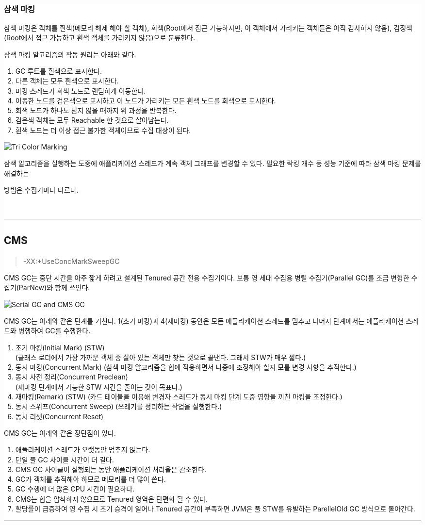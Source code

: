 
### 삼색 마킹  

삼색 마킹은 객체를 흰색(메모리 해제 해야 할 객체), 회색(Root에서 접근 가능하지만, 이 객체에서 가리키는 객체들은 아직 검사하지 않음), 검정색(Root에서 접근 가능하고 흰색 객체를 가리키지 않음)으로 분류한다.

삼색 마킹 알고리즘의 작동 원리는 아래와 같다.  

1. GC 루트를 흰색으로 표시한다.
2. 다른 객체는 모두 흰색으로 표시한다.
3. 마킹 스레드가 회색 노드로 랜덤하게 이동한다.
4. 이동한 노드를 검은색으로 표시하고 이 노드가 가리키는 모든 흰색 노드를 회색으로 표시한다.
5. 회색 노드가 하나도 남지 않을 때까지 위 과정을 반복한다.
6. 검은색 객체는 모두 Reachable 한 것으로 살아남는다.
7. 흰색 노드는 더 이상 접근 불가한 객체이므로 수집 대상이 된다.  

![Tri Color Marking](https://user-images.githubusercontent.com/25560203/103638525-60a14a00-4f90-11eb-9992-e4cc2df83701.png)  

삼색 알고리즘을 실행하는 도중에 애플리케이션 스레드가 계속 객체 그래프를 변경할 수 있다. 필요한 락킹 개수 등 성능 기준에 따라 삼색 마킹 문제를 해결하는  

방법은 수집기마다 다르다.  

<br />  

---  

## CMS  

> -XX:+UseConcMarkSweepGC  

CMS GC는 중단 시간을 아주 짧게 하려고 설계된 Tenured 공간 전용 수집기이다. 보통 영 세대 수집용 병렬 수집기(Parallel GC)를 조금 변형한 수집기(ParNew)와 함께 쓰인다.   

![Serial GC and CMS GC](https://d2.naver.com/content/images/2015/06/helloworld-1329-5.png)  

CMS GC는 아래와 같은 단계를 거친다. 1(초기 마킹)과 4(재마킹) 동안은 모든 애플리케이션 스레드를 멈추고 나머지 단계에서는 애플리케이션 스레드와 병행하여 GC를 수행한다.  

1. 초기 마킹(Initial Mark) (STW)  
   (클래스 로더에서 가장 가까운 객체 중 살아 있는 객체만 찾는 것으로 끝낸다. 그래서 STW가 매우 짧다.) 
2. 동시 마킹(Concurrent Mark)
   (삼색 마킹 알고리즘을 힙에 적용하면서 나중에 조정해야 할지 모를 변경 사항을 추적한다.)
3. 동시 사전 정리(Concurrent Preclean)  
   (재마킹 단계에서 가능한 STW 시간을 줄이는 것이 목표다.)
4. 재마킹(Remark) (STW)
   (카드 테이블을 이용해 변경자 스레드가 동시 마킹 단계 도중 영향을 끼친 마킹을 조정한다.)
5. 동시 스위프(Concurrent Sweep)
   (쓰레기를 정리하는 작업을 실행한다.)
6. 동시 리셋(Concurrent Reset)  

CMS GC는 아래와 같은 장단점이 있다.

1. 애플리케이션 스레드가 오랫동안 멈추지 않는다.
2. 단일 풀 GC 사이클 시간이 더 길다.
3. CMS GC 사이클이 실행되는 동안 애플리케이션 처리율은 감소한다.
4. GC가 객체를 추적해야 하므로 메모리를 더 많이 쓴다.
5. GC 수행에 더 많은 CPU 시간이 필요하다.
6. CMS는 힙을 압착하지 않으므로 Tenured 영역은 단편화 될 수 있다.
7. 할당률이 급증하여 영 수집 시 조기 승격이 일어나 Tenured 공간이 부족하면 JVM은 풀 STW를 유발하는 ParellelOld GC 방식으로 돌아간다.  

---  